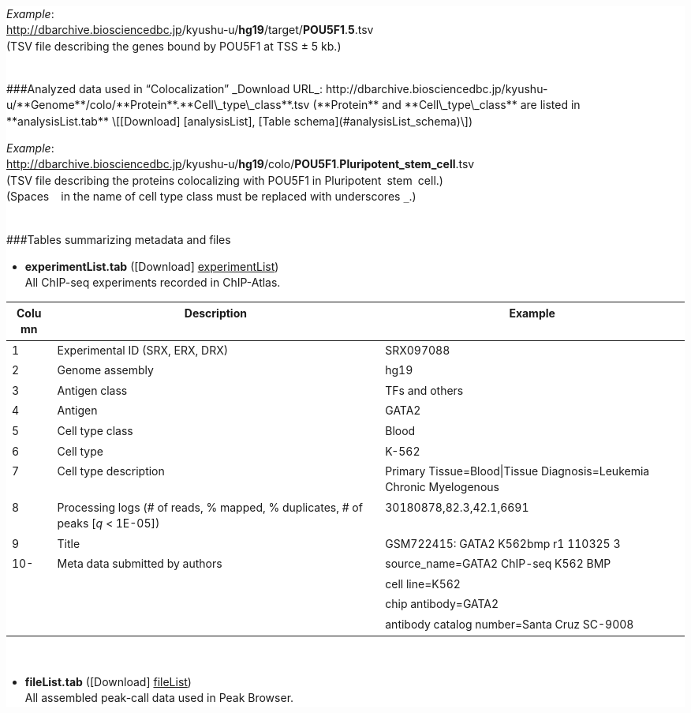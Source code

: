 _Example_:  
  <a>http://dbarchive.biosciencedbc.jp</a>/kyushu-u/**hg19**/target/**POU5F1**.**5**.tsv  
  (TSV file describing the genes bound by POU5F1 at TSS ± 5 kb.)

<br />
###Analyzed data used in “Colocalization”
_Download URL_:  
  <a>http://dbarchive.biosciencedbc.jp</a>/kyushu-u/**Genome**/colo/**Protein**.**Cell\_type\_class**.tsv  
  (**Protein** and **Cell\_type\_class** are listed in **analysisList.tab** \[[Download] [analysisList], [Table schema](#analysisList_schema)\])  
  
_Example_:  
  <a>http://dbarchive.biosciencedbc.jp</a>/kyushu-u/**hg19**/colo/**POU5F1**.**Pluripotent\_stem\_cell**.tsv  
  (TSV file describing the proteins colocalizing with POU5F1 in Pluripotent` `stem` `cell.)  
  (Spaces ` ` in the name of cell type class must be replaced with underscores `_`.)

<br />
###Tables summarizing metadata and files  
<a name="experimentList_schema"></a>

- **experimentList.tab** ([Download] [experimentList])  
All ChIP-seq experiments recorded in ChIP-Atlas.

| Column     | Description                             | Example   |
|------------|-----------------------------------------|-----------|
| 1   | Experimental ID (SRX, ERX, DRX)         | SRX097088     |
| 2   | Genome assembly                                   | hg19      |
| 3   | Antigen class                                     | TFs and others      |
| 4   | Antigen                         | GATA2 |
| 5   | Cell type class  | Blood       |
| 6   | Cell type                                       | K-562 |
| 7   | Cell type description                      | Primary Tissue=Blood\|Tissue Diagnosis=Leukemia Chronic Myelogenous      |
| 8   | Processing logs (# of reads, % mapped, % duplicates, # of peaks [_q_ < 1E-05])                       | 30180878,82.3,42.1,6691      |
| 9 | Title                              | GSM722415: GATA2 K562bmp r1 110325 3  |
| 10- | Meta data submitted by authors                              | source_name=GATA2 ChIP-seq K562 BMP  |
|  |                               | cell line=K562  |
|  |                               | chip antibody=GATA2  |
|  |                               | antibody catalog number=Santa Cruz SC-9008  |
<br />
<a name="fileList_schema"></a>

- **fileList.tab** ([Download] [fileList])  
All assembled peak-call data used in Peak Browser.


[dataNumber]: http://dbarchive.biosciencedbc.jp/kyushu-u/metadata/allDataNumber_20160526.png "Data numbers"
[antigenNumber]: http://dbarchive.biosciencedbc.jp/kyushu-u/metadata/antigenNumber_20160526.png "Antigen classes"
[cellTypeNumber]: http://dbarchive.biosciencedbc.jp/kyushu-u/metadata/cellTypeNumber_20160526.png "Cell type classes"
[flowchart]: http://devbio.med.kyushu-u.ac.jp/chipatlas/img/flowchart.png "Flow chart"
[ag_attributes]: http://dbarchive.biosciencedbc.jp/kyushu-u/metadata/ag_attributes.txt
[ct_attributes]: http://dbarchive.biosciencedbc.jp/kyushu-u/metadata/ct_attributes.txt
[antigenList]: http://dbarchive.biosciencedbc.jp/kyushu-u/metadata/antigenList.tab
[celltypeList]: http://dbarchive.biosciencedbc.jp/kyushu-u/metadata/celltypeList.tab
[experimentList]: http://dbarchive.biosciencedbc.jp/kyushu-u/metadata/experimentList.tab
[fileList]: http://dbarchive.biosciencedbc.jp/kyushu-u/metadata/fileList.tab
[analysisList]: http://dbarchive.biosciencedbc.jp/kyushu-u/metadata/analysisList.tab
[NCBI]: http://www.ncbi.nlm.nih.gov/
[DDBJ]: http://www.ddbj.nig.ac.jp/index-e.html
[ENA]: http://www.ebi.ac.uk/ena
[SRX]: http://www.ncbi.nlm.nih.gov/books/NBK56913/
[NCBImeta]: http://ftp.ncbi.nlm.nih.gov/sra/reports/Metadata/
[SraToolKit]: http://www.ncbi.nlm.nih.gov/Traces/sra/sra.cgi?view=software
[bowtie2]: http://bowtie-bio.sourceforge.net/bowtie2/index.shtml
[bowtie1]: http://bowtie-bio.sourceforge.net/index.shtml
[samtools]: http://samtools.sourceforge.net
[bedtools]: http://bedtools.readthedocs.org/en/latest/
[UCSCtools]: http://hgdownload.cse.ucsc.edu/admin/exe/
[MACS2]: https://github.com/taoliu/MACS/
[PMID_15702071]: http://www.ncbi.nlm.nih.gov/pubmed/15702071
[HGNC]: http://www.genenames.org
[MGI]: http://www.informatics.jax.org
[FlyBase]: http://flybase.org
[WormBase]: https://www.wormbase.org
[SGD]: http://www.yeastgenome.org
[PMID_25877200]: http://www.ncbi.nlm.nih.gov/pubmed/25877200
[ATCC]: http://www.atcc.org
[MeSH]: http://www.ncbi.nlm.nih.gov/mesh
[UCSC_FTP]: http://hgdownload.cse.ucsc.edu/goldenPath
[STRING]: http://string-db.org
[STRING_DL]: http://string.embl.de/newstring_cgi/show_download_page.pl
[UCSC_BED]: https://genome.ucsc.edu/FAQ/FAQformat.html#format1
[liftOver]: https://genome.ucsc.edu/cgi-bin/hgLiftOver
[IUPAC]: https://en.wikipedia.org/wiki/Nucleic_acid_notation
[DAVID]: https://david.ncifcrf.gov
[tgSample]: http://dbarchive.biosciencedbc.jp/kyushu-u/hg19/target/POU5F1.5.html
[coloSample]: http://dbarchive.biosciencedbc.jp/kyushu-u/hg19/colo/NANOG.Pluripotent_stem_cell.html
[insilicoChIP]: http://chip-atlas.org/in_silico_chip
[insilicoChIPsample]: http://dbarchive.biosciencedbc.jp/kyushu-u/sample/insilicoChIP_result_example.html